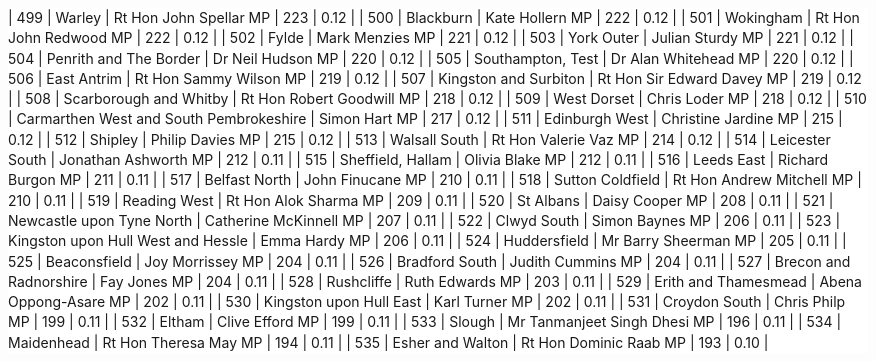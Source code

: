 | 499 | Warley | Rt Hon John Spellar MP | 223 | 0.12 |
| 500 | Blackburn | Kate Hollern MP | 222 | 0.12 |
| 501 | Wokingham | Rt Hon John Redwood MP | 222 | 0.12 |
| 502 | Fylde | Mark Menzies MP | 221 | 0.12 |
| 503 | York Outer | Julian Sturdy MP | 221 | 0.12 |
| 504 | Penrith and The Border | Dr Neil Hudson MP | 220 | 0.12 |
| 505 | Southampton, Test | Dr Alan Whitehead MP | 220 | 0.12 |
| 506 | East Antrim | Rt Hon Sammy Wilson MP | 219 | 0.12 |
| 507 | Kingston and Surbiton | Rt Hon Sir Edward Davey MP | 219 | 0.12 |
| 508 | Scarborough and Whitby | Rt Hon Robert Goodwill MP | 218 | 0.12 |
| 509 | West Dorset | Chris Loder MP | 218 | 0.12 |
| 510 | Carmarthen West and South Pembrokeshire | Simon Hart MP | 217 | 0.12 |
| 511 | Edinburgh West | Christine Jardine MP | 215 | 0.12 |
| 512 | Shipley | Philip Davies MP | 215 | 0.12 |
| 513 | Walsall South | Rt Hon Valerie Vaz MP | 214 | 0.12 |
| 514 | Leicester South | Jonathan Ashworth MP | 212 | 0.11 |
| 515 | Sheffield, Hallam | Olivia Blake MP | 212 | 0.11 |
| 516 | Leeds East | Richard Burgon MP | 211 | 0.11 |
| 517 | Belfast North | John Finucane MP | 210 | 0.11 |
| 518 | Sutton Coldfield | Rt Hon Andrew Mitchell MP | 210 | 0.11 |
| 519 | Reading West | Rt Hon Alok Sharma MP | 209 | 0.11 |
| 520 | St Albans | Daisy Cooper MP | 208 | 0.11 |
| 521 | Newcastle upon Tyne North | Catherine McKinnell MP | 207 | 0.11 |
| 522 | Clwyd South | Simon Baynes MP | 206 | 0.11 |
| 523 | Kingston upon Hull West and Hessle | Emma Hardy MP | 206 | 0.11 |
| 524 | Huddersfield | Mr Barry Sheerman MP | 205 | 0.11 |
| 525 | Beaconsfield | Joy Morrissey MP | 204 | 0.11 |
| 526 | Bradford South | Judith Cummins MP | 204 | 0.11 |
| 527 | Brecon and Radnorshire | Fay Jones MP | 204 | 0.11 |
| 528 | Rushcliffe | Ruth Edwards MP | 203 | 0.11 |
| 529 | Erith and Thamesmead | Abena Oppong-Asare MP | 202 | 0.11 |
| 530 | Kingston upon Hull East | Karl Turner MP | 202 | 0.11 |
| 531 | Croydon South | Chris Philp MP | 199 | 0.11 |
| 532 | Eltham | Clive Efford MP | 199 | 0.11 |
| 533 | Slough | Mr Tanmanjeet Singh Dhesi MP | 196 | 0.11 |
| 534 | Maidenhead | Rt Hon Theresa May MP | 194 | 0.11 |
| 535 | Esher and Walton | Rt Hon Dominic Raab MP | 193 | 0.10 |